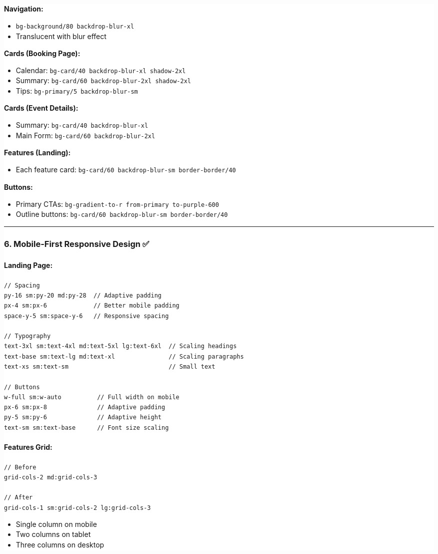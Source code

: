 **Navigation:**
- `bg-background/80 backdrop-blur-xl`
- Translucent with blur effect

**Cards (Booking Page):**
- Calendar: `bg-card/40 backdrop-blur-xl shadow-2xl`
- Summary: `bg-card/60 backdrop-blur-2xl shadow-2xl`
- Tips: `bg-primary/5 backdrop-blur-sm`

**Cards (Event Details):**
- Summary: `bg-card/40 backdrop-blur-xl`
- Main Form: `bg-card/60 backdrop-blur-2xl`

**Features (Landing):**
- Each feature card: `bg-card/60 backdrop-blur-sm border-border/40`

**Buttons:**
- Primary CTAs: `bg-gradient-to-r from-primary to-purple-600`
- Outline buttons: `bg-card/60 backdrop-blur-sm border-border/40`

---

### 6. **Mobile-First Responsive Design** ✅

#### Landing Page:
```tsx
// Spacing
py-16 sm:py-20 md:py-28  // Adaptive padding
px-4 sm:px-6             // Better mobile padding
space-y-5 sm:space-y-6   // Responsive spacing

// Typography
text-3xl sm:text-4xl md:text-5xl lg:text-6xl  // Scaling headings
text-base sm:text-lg md:text-xl               // Scaling paragraphs
text-xs sm:text-sm                            // Small text

// Buttons
w-full sm:w-auto          // Full width on mobile
px-6 sm:px-8              // Adaptive padding
py-5 sm:py-6              // Adaptive height
text-sm sm:text-base      // Font size scaling
```

#### Features Grid:
```tsx
// Before
grid-cols-2 md:grid-cols-3

// After
grid-cols-1 sm:grid-cols-2 lg:grid-cols-3
```
- Single column on mobile
- Two columns on tablet
- Three columns on desktop
